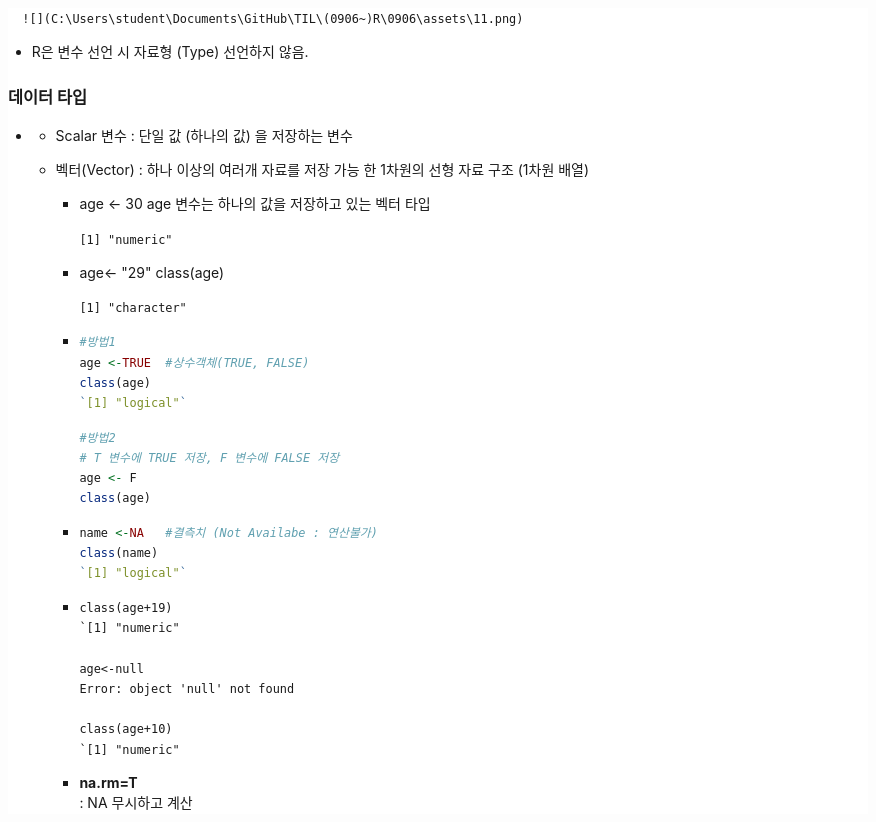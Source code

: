       ![](C:\Users\student\Documents\GitHub\TIL\(0906~)R\0906\assets\11.png)

  - R은 변수 선언 시 자료형 (Type) 선언하지 않음.

### 데이터 타입

- - Scalar 변수 
    : 단일 값 (하나의  값) 을 저장하는 변수

  - 벡터(Vector)
    : 하나 이상의 여러개 자료를 저장 가능 한 1차원의 선형 자료 구조 (1차원 배열)

    - age <- 30
      age 변수는 하나의 값을 저장하고 있는 벡터 타입

      `[1] "numeric"`

    - age<- "29"
      class(age)

      `[1] "character"`

    - ```R
      #방법1
      age <-TRUE  #상수객체(TRUE, FALSE)
      class(age)
      `[1] "logical"`
      ```

      ```R
      #방법2
      # T 변수에 TRUE 저장, F 변수에 FALSE 저장
      age <- F
      class(age)
      ```

    - ```R
      name <-NA   #결측치 (Not Availabe : 연산불가)
      class(name)
      `[1] "logical"`
      ```

    - ```age <- NA
      class(age+19)
      `[1] "numeric"
      
      age<-null
      Error: object 'null' not found
      
      class(age+10)
      `[1] "numeric"
      ```

    - **na.rm=T**  
      : NA 무시하고 계산

